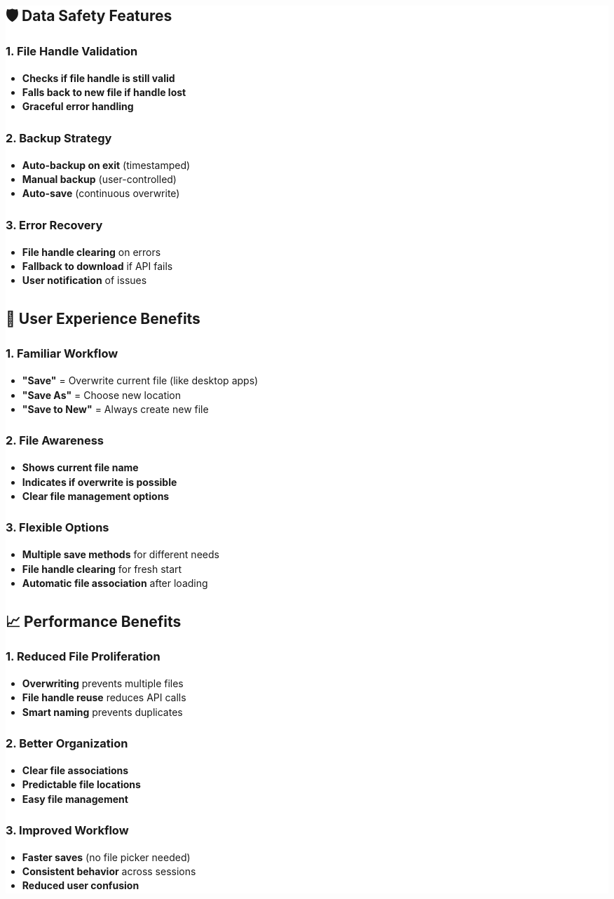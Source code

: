 ## 🛡️ **Data Safety Features**

### **1. File Handle Validation**
- **Checks if file handle is still valid**
- **Falls back to new file if handle lost**
- **Graceful error handling**

### **2. Backup Strategy**
- **Auto-backup on exit** (timestamped)
- **Manual backup** (user-controlled)
- **Auto-save** (continuous overwrite)

### **3. Error Recovery**
- **File handle clearing** on errors
- **Fallback to download** if API fails
- **User notification** of issues

## 🎯 **User Experience Benefits**

### **1. Familiar Workflow**
- **"Save"** = Overwrite current file (like desktop apps)
- **"Save As"** = Choose new location
- **"Save to New"** = Always create new file

### **2. File Awareness**
- **Shows current file name**
- **Indicates if overwrite is possible**
- **Clear file management options**

### **3. Flexible Options**
- **Multiple save methods** for different needs
- **File handle clearing** for fresh start
- **Automatic file association** after loading

## 📈 **Performance Benefits**

### **1. Reduced File Proliferation**
- **Overwriting** prevents multiple files
- **File handle reuse** reduces API calls
- **Smart naming** prevents duplicates

### **2. Better Organization**
- **Clear file associations**
- **Predictable file locations**
- **Easy file management**

### **3. Improved Workflow**
- **Faster saves** (no file picker needed)
- **Consistent behavior** across sessions
- **Reduced user confusion**
